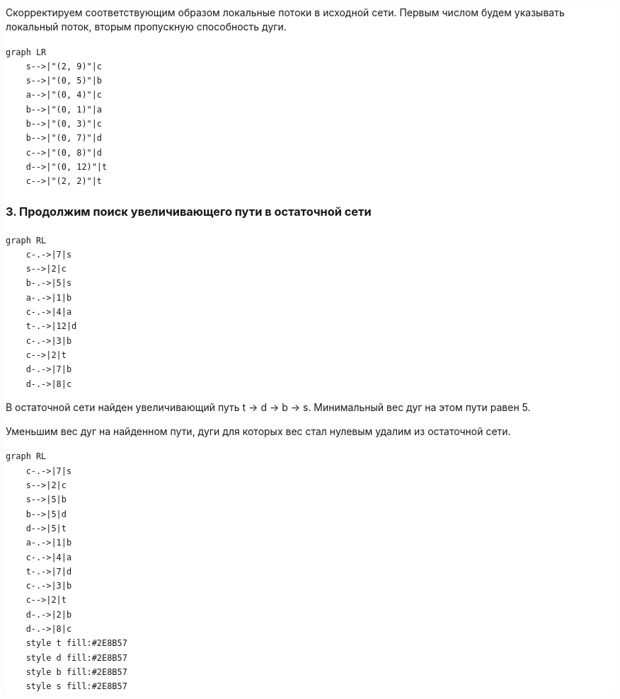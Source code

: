 Скорректируем соответствующим образом локальные потоки в исходной сети. Первым числом будем указывать локальный поток, вторым пропускную способность дуги. 

    
```mermaid
graph LR
    s-->|"(2, 9)"|c
    s-->|"(0, 5)"|b
    a-->|"(0, 4)"|c
    b-->|"(0, 1)"|a
    b-->|"(0, 3)"|c
    b-->|"(0, 7)"|d
    c-->|"(0, 8)"|d
    d-->|"(0, 12)"|t
    c-->|"(2, 2)"|t
```

### 3. Продолжим поиск увеличивающего пути в остаточной сети

```mermaid
graph RL
    c-.->|7|s
    s-->|2|c
    b-.->|5|s
    a-.->|1|b
    c-.->|4|a
    t-.->|12|d
    c-.->|3|b
    c-->|2|t
    d-.->|7|b
    d-.->|8|c
```

В остаточной сети найден увеличивающий путь t -> d -> b -> s. Минимальный вес дуг на этом пути равен 5.

Уменьшим вес дуг на найденном пути, дуги для которых вес стал нулевым удалим из остаточной сети.

```mermaid
graph RL
    c-.->|7|s
    s-->|2|c
    s-->|5|b
    b-->|5|d
    d-->|5|t
    a-.->|1|b
    c-.->|4|a
    t-.->|7|d
    c-.->|3|b
    c-->|2|t
    d-.->|2|b
    d-.->|8|c
    style t fill:#2E8B57
    style d fill:#2E8B57
    style b fill:#2E8B57
    style s fill:#2E8B57
```
